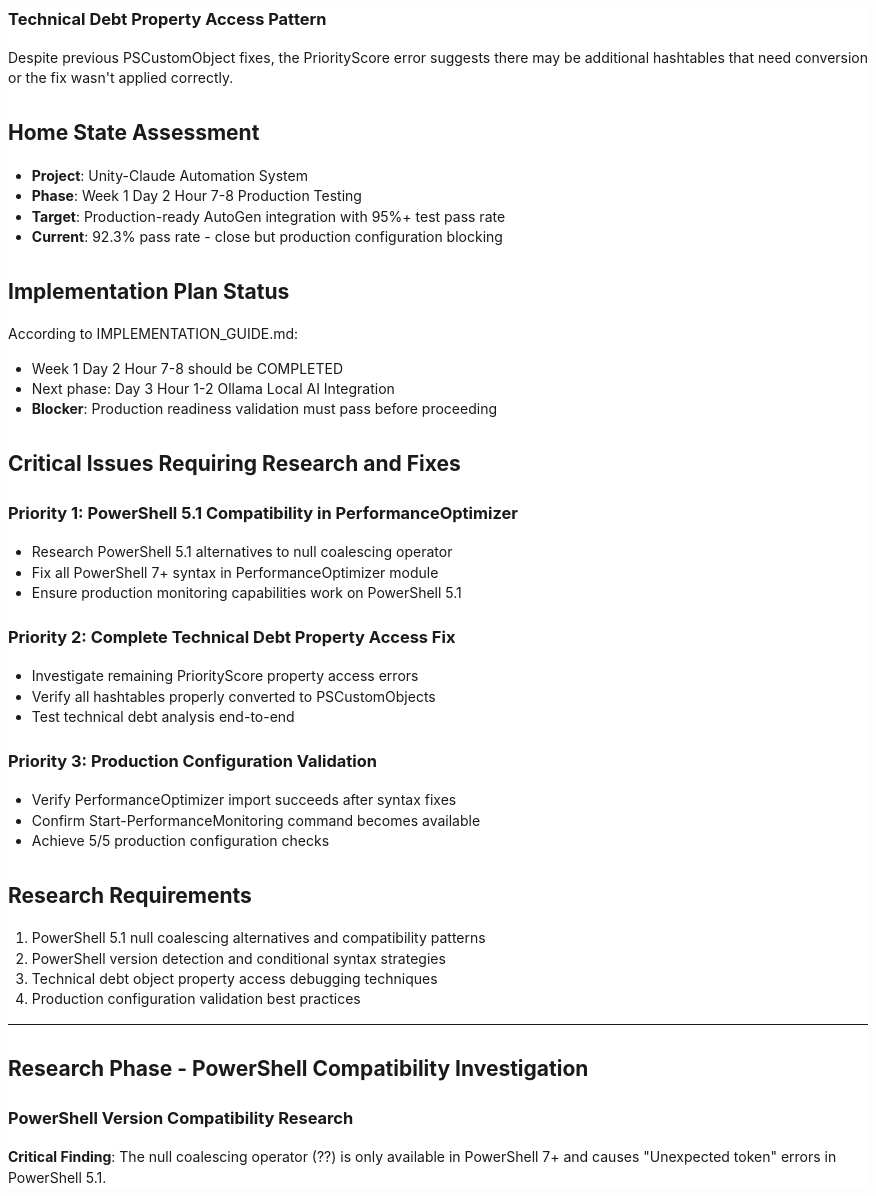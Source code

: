 ### Technical Debt Property Access Pattern
Despite previous PSCustomObject fixes, the PriorityScore error suggests there may be additional hashtables that need conversion or the fix wasn't applied correctly.

## Home State Assessment
- **Project**: Unity-Claude Automation System
- **Phase**: Week 1 Day 2 Hour 7-8 Production Testing
- **Target**: Production-ready AutoGen integration with 95%+ test pass rate
- **Current**: 92.3% pass rate - close but production configuration blocking

## Implementation Plan Status
According to IMPLEMENTATION_GUIDE.md:
- Week 1 Day 2 Hour 7-8 should be COMPLETED
- Next phase: Day 3 Hour 1-2 Ollama Local AI Integration
- **Blocker**: Production readiness validation must pass before proceeding

## Critical Issues Requiring Research and Fixes

### Priority 1: PowerShell 5.1 Compatibility in PerformanceOptimizer
- Research PowerShell 5.1 alternatives to null coalescing operator
- Fix all PowerShell 7+ syntax in PerformanceOptimizer module
- Ensure production monitoring capabilities work on PowerShell 5.1

### Priority 2: Complete Technical Debt Property Access Fix
- Investigate remaining PriorityScore property access errors
- Verify all hashtables properly converted to PSCustomObjects
- Test technical debt analysis end-to-end

### Priority 3: Production Configuration Validation
- Verify PerformanceOptimizer import succeeds after syntax fixes
- Confirm Start-PerformanceMonitoring command becomes available
- Achieve 5/5 production configuration checks

## Research Requirements
1. PowerShell 5.1 null coalescing alternatives and compatibility patterns
2. PowerShell version detection and conditional syntax strategies
3. Technical debt object property access debugging techniques
4. Production configuration validation best practices

---

## Research Phase - PowerShell Compatibility Investigation

### PowerShell Version Compatibility Research

**Critical Finding**: The null coalescing operator (??) is only available in PowerShell 7+ and causes "Unexpected token" errors in PowerShell 5.1.
